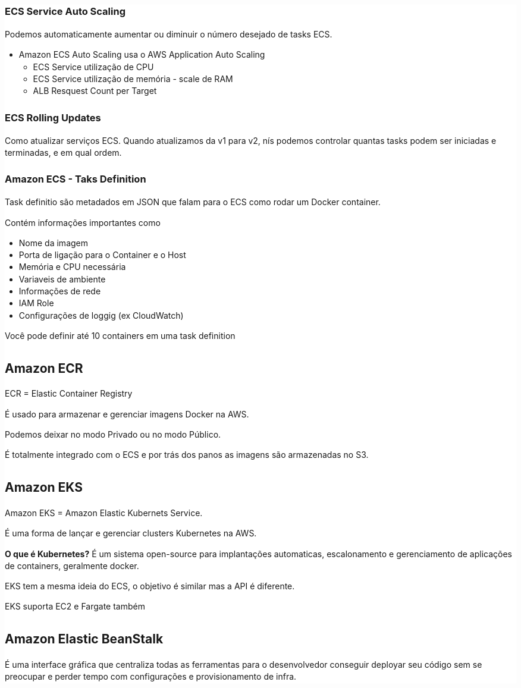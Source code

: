 
### ECS Service Auto Scaling
Podemos automaticamente aumentar ou diminuir o número desejado de tasks ECS.

- Amazon ECS Auto Scaling usa o AWS Application Auto Scaling
  - ECS Service utilização de CPU
  - ECS Service utilização de memória - scale de RAM
  - ALB Resquest Count per Target

### ECS Rolling Updates
Como atualizar serviços ECS. Quando atualizamos da v1 para v2, nís podemos controlar quantas tasks podem ser iniciadas e terminadas, e em qual ordem.

### Amazon ECS - Taks Definition

Task definitio são metadados em JSON que falam para o ECS como rodar um Docker container.

Contém informações importantes como
- Nome da imagem
- Porta de ligação para o Container e o Host
- Memória e CPU necessária
- Variaveis de ambiente
- Informações de rede
- IAM Role
- Configurações de loggig (ex CloudWatch)

Você pode definir até 10 containers em uma task definition

## Amazon ECR 
ECR = Elastic Container Registry 

É usado para armazenar e gerenciar imagens Docker na AWS.

Podemos deixar no modo Privado ou no modo Público.

É totalmente integrado com o ECS e por trás dos panos as imagens são armazenadas no S3.


## Amazon EKS
Amazon EKS = Amazon Elastic Kubernets Service.

É uma forma de lançar e gerenciar clusters Kubernetes na AWS.

**O que é Kubernetes?** É um sistema open-source para implantações automaticas, escalonamento e gerenciamento de aplicações de containers, geralmente docker.

EKS tem a mesma ideia do ECS, o objetivo é similar mas a API é diferente.

EKS suporta EC2 e Fargate também

## Amazon Elastic BeanStalk
É uma interface gráfica que centraliza todas as ferramentas para o desenvolvedor conseguir deployar seu código sem se preocupar e perder tempo com configurações e provisionamento de infra.
